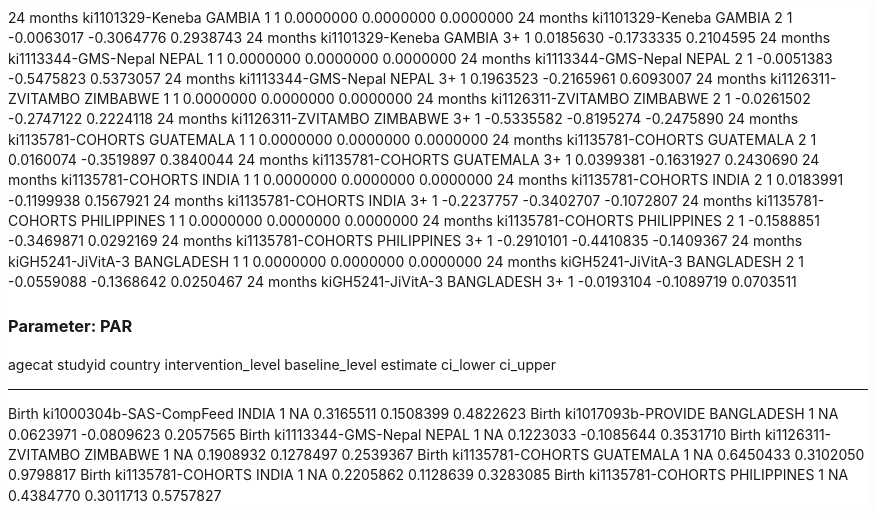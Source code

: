 24 months   ki1101329-Keneba           GAMBIA                         1                    1                  0.0000000    0.0000000    0.0000000
24 months   ki1101329-Keneba           GAMBIA                         2                    1                 -0.0063017   -0.3064776    0.2938743
24 months   ki1101329-Keneba           GAMBIA                         3+                   1                  0.0185630   -0.1733335    0.2104595
24 months   ki1113344-GMS-Nepal        NEPAL                          1                    1                  0.0000000    0.0000000    0.0000000
24 months   ki1113344-GMS-Nepal        NEPAL                          2                    1                 -0.0051383   -0.5475823    0.5373057
24 months   ki1113344-GMS-Nepal        NEPAL                          3+                   1                  0.1963523   -0.2165961    0.6093007
24 months   ki1126311-ZVITAMBO         ZIMBABWE                       1                    1                  0.0000000    0.0000000    0.0000000
24 months   ki1126311-ZVITAMBO         ZIMBABWE                       2                    1                 -0.0261502   -0.2747122    0.2224118
24 months   ki1126311-ZVITAMBO         ZIMBABWE                       3+                   1                 -0.5335582   -0.8195274   -0.2475890
24 months   ki1135781-COHORTS          GUATEMALA                      1                    1                  0.0000000    0.0000000    0.0000000
24 months   ki1135781-COHORTS          GUATEMALA                      2                    1                  0.0160074   -0.3519897    0.3840044
24 months   ki1135781-COHORTS          GUATEMALA                      3+                   1                  0.0399381   -0.1631927    0.2430690
24 months   ki1135781-COHORTS          INDIA                          1                    1                  0.0000000    0.0000000    0.0000000
24 months   ki1135781-COHORTS          INDIA                          2                    1                  0.0183991   -0.1199938    0.1567921
24 months   ki1135781-COHORTS          INDIA                          3+                   1                 -0.2237757   -0.3402707   -0.1072807
24 months   ki1135781-COHORTS          PHILIPPINES                    1                    1                  0.0000000    0.0000000    0.0000000
24 months   ki1135781-COHORTS          PHILIPPINES                    2                    1                 -0.1588851   -0.3469871    0.0292169
24 months   ki1135781-COHORTS          PHILIPPINES                    3+                   1                 -0.2910101   -0.4410835   -0.1409367
24 months   kiGH5241-JiVitA-3          BANGLADESH                     1                    1                  0.0000000    0.0000000    0.0000000
24 months   kiGH5241-JiVitA-3          BANGLADESH                     2                    1                 -0.0559088   -0.1368642    0.0250467
24 months   kiGH5241-JiVitA-3          BANGLADESH                     3+                   1                 -0.0193104   -0.1089719    0.0703511


### Parameter: PAR


agecat      studyid                    country                        intervention_level   baseline_level      estimate     ci_lower     ci_upper
----------  -------------------------  -----------------------------  -------------------  ---------------  -----------  -----------  -----------
Birth       ki1000304b-SAS-CompFeed    INDIA                          1                    NA                 0.3165511    0.1508399    0.4822623
Birth       ki1017093b-PROVIDE         BANGLADESH                     1                    NA                 0.0623971   -0.0809623    0.2057565
Birth       ki1113344-GMS-Nepal        NEPAL                          1                    NA                 0.1223033   -0.1085644    0.3531710
Birth       ki1126311-ZVITAMBO         ZIMBABWE                       1                    NA                 0.1908932    0.1278497    0.2539367
Birth       ki1135781-COHORTS          GUATEMALA                      1                    NA                 0.6450433    0.3102050    0.9798817
Birth       ki1135781-COHORTS          INDIA                          1                    NA                 0.2205862    0.1128639    0.3283085
Birth       ki1135781-COHORTS          PHILIPPINES                    1                    NA                 0.4384770    0.3011713    0.5757827